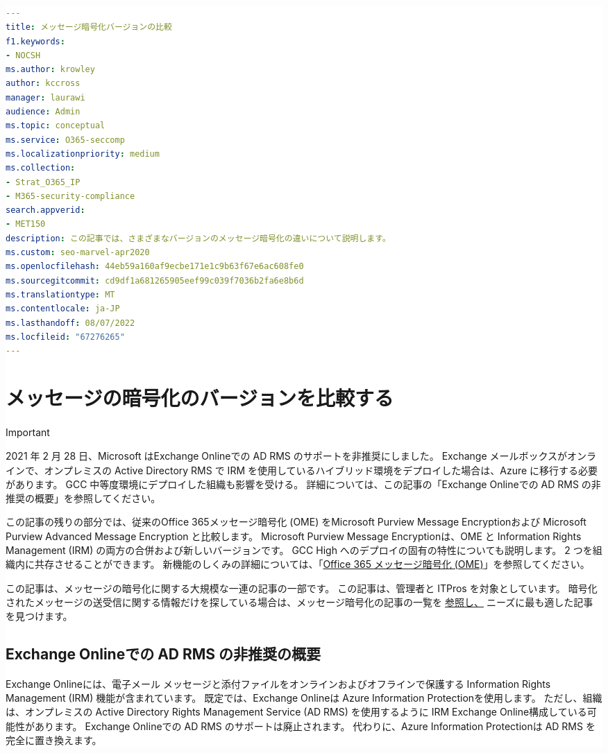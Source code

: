 ```yaml
---
title: メッセージ暗号化バージョンの比較
f1.keywords:
- NOCSH
ms.author: krowley
author: kccross
manager: laurawi
audience: Admin
ms.topic: conceptual
ms.service: O365-seccomp
ms.localizationpriority: medium
ms.collection:
- Strat_O365_IP
- M365-security-compliance
search.appverid:
- MET150
description: この記事では、さまざまなバージョンのメッセージ暗号化の違いについて説明します。
ms.custom: seo-marvel-apr2020
ms.openlocfilehash: 44eb59a160af9ecbe171e1c9b63f67e6ac608fe0
ms.sourcegitcommit: cd9df1a681265905eef99c039f7036b2fa6e8b6d
ms.translationtype: MT
ms.contentlocale: ja-JP
ms.lasthandoff: 08/07/2022
ms.locfileid: "67276265"
---
```

# <a name="compare-versions-of-message-encryption"></a>メッセージの暗号化のバージョンを比較する

> [!IMPORTANT]
> 2021 年 2 月 28 日、Microsoft はExchange Onlineでの AD RMS のサポートを非推奨にしました。 Exchange メールボックスがオンラインで、オンプレミスの Active Directory RMS で IRM を使用しているハイブリッド環境をデプロイした場合は、Azure に移行する必要があります。 GCC 中等度環境にデプロイした組織も影響を受ける。 詳細については、この記事の「Exchange Onlineでの AD RMS の非推奨の概要」を参照してください。

この記事の残りの部分では、従来のOffice 365メッセージ暗号化 (OME) をMicrosoft Purview Message Encryptionおよび Microsoft Purview Advanced Message Encryption と比較します。 Microsoft Purview Message Encryptionは、OME と Information Rights Management (IRM) の両方の合併および新しいバージョンです。 GCC High へのデプロイの固有の特性についても説明します。 2 つを組織内に共存させることができます。 新機能のしくみの詳細については、「[Office 365 メッセージ暗号化 (OME)](ome.md)」を参照してください。

この記事は、メッセージの暗号化に関する大規模な一連の記事の一部です。 この記事は、管理者と ITPros を対象としています。 暗号化されたメッセージの送受信に関する情報だけを探している場合は、メッセージ暗号化の記事の一覧を [参照し、](ome.md) ニーズに最も適した記事を見つけます。

## <a name="overview-of-ad-rms-deprecation-in-exchange-online"></a>Exchange Onlineでの AD RMS の非推奨の概要

Exchange Onlineには、電子メール メッセージと添付ファイルをオンラインおよびオフラインで保護する Information Rights Management (IRM) 機能が含まれています。 既定では、Exchange Onlineは Azure Information Protectionを使用します。 ただし、組織は、オンプレミスの Active Directory Rights Management Service (AD RMS) を使用するように IRM Exchange Online構成している可能性があります。 Exchange Onlineでの AD RMS のサポートは廃止されます。 代わりに、Azure Information Protectionは AD RMS を完全に置き換えます。
